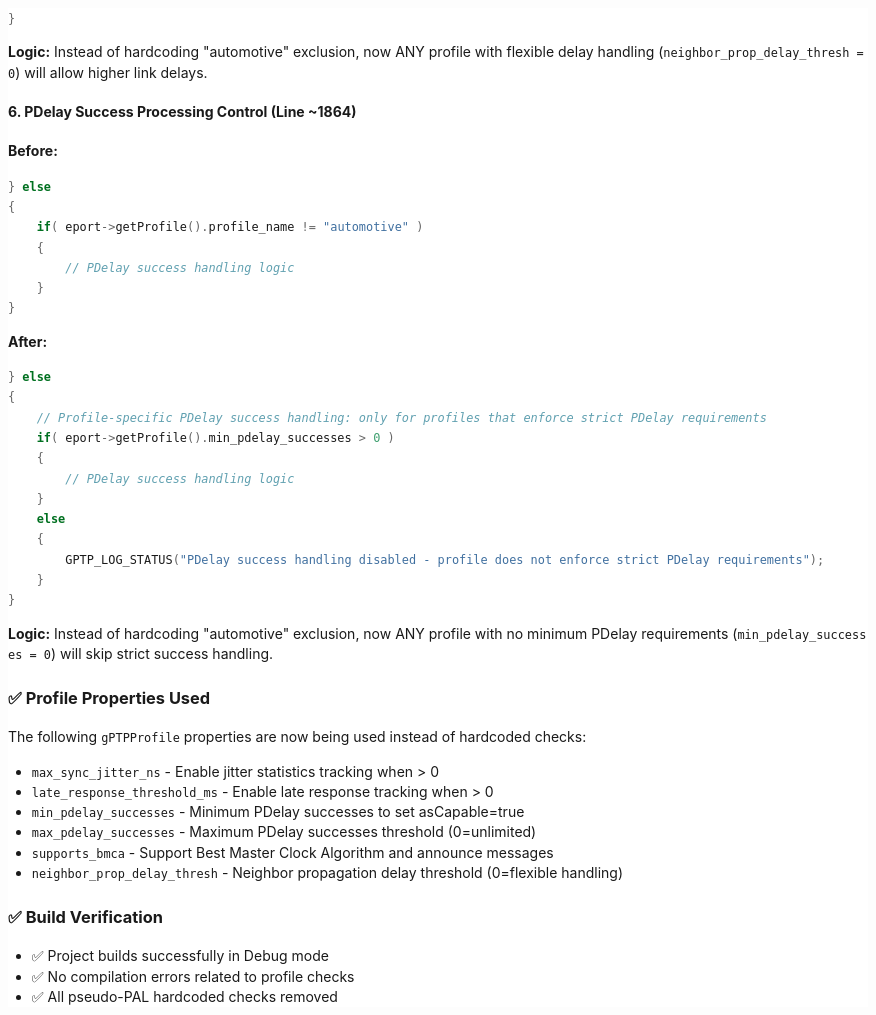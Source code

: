 ```cpp
}
```

**Logic:** Instead of hardcoding "automotive" exclusion, now ANY profile with flexible delay handling (`neighbor_prop_delay_thresh = 0`) will allow higher link delays.

#### 6. PDelay Success Processing Control (Line ~1864)
**Before:**
```cpp
} else
{
    if( eport->getProfile().profile_name != "automotive" )
    {
        // PDelay success handling logic
    }
}
```

**After:**
```cpp
} else
{
    // Profile-specific PDelay success handling: only for profiles that enforce strict PDelay requirements
    if( eport->getProfile().min_pdelay_successes > 0 )
    {
        // PDelay success handling logic
    }
    else
    {
        GPTP_LOG_STATUS("PDelay success handling disabled - profile does not enforce strict PDelay requirements");
    }
}
```

**Logic:** Instead of hardcoding "automotive" exclusion, now ANY profile with no minimum PDelay requirements (`min_pdelay_successes = 0`) will skip strict success handling.

### ✅ Profile Properties Used
The following `gPTPProfile` properties are now being used instead of hardcoded checks:

- `max_sync_jitter_ns` - Enable jitter statistics tracking when > 0
- `late_response_threshold_ms` - Enable late response tracking when > 0
- `min_pdelay_successes` - Minimum PDelay successes to set asCapable=true
- `max_pdelay_successes` - Maximum PDelay successes threshold (0=unlimited)
- `supports_bmca` - Support Best Master Clock Algorithm and announce messages
- `neighbor_prop_delay_thresh` - Neighbor propagation delay threshold (0=flexible handling)

### ✅ Build Verification
- ✅ Project builds successfully in Debug mode
- ✅ No compilation errors related to profile checks
- ✅ All pseudo-PAL hardcoded checks removed
